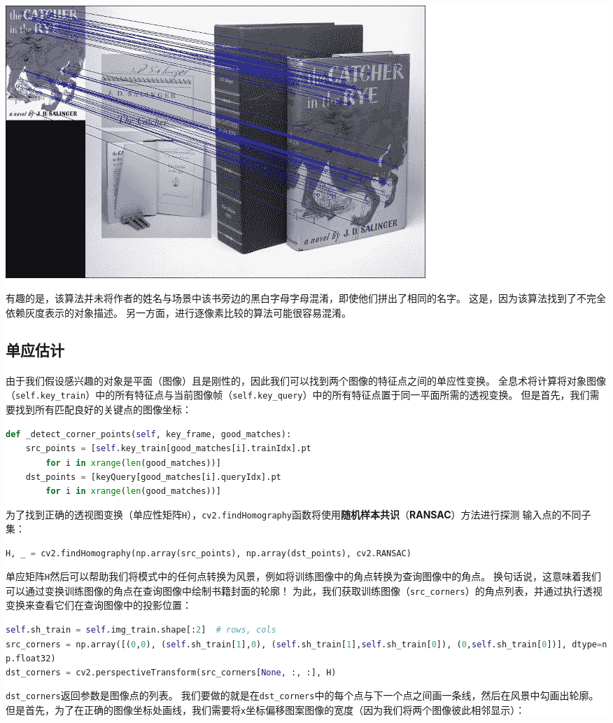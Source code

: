 ![Visualizing feature matches](img/B04521_03_05.jpg)

有趣的是，该算法并未将作者的姓名与场景中该书旁边的黑白字母字母混淆，即使他们拼出了相同的名字。 这是，因为该算法找到了不完全依赖灰度表示的对象描述。 另一方面，进行逐像素比较的算法可能很容易混淆。

## 单应估计

由于我们假设感兴趣的对象是平面（图像）且是刚性的，因此我们可以找到两个图像的特征点之间的单应性变换。 全息术将计算将对象图像（`self.key_train`）中的所有特征点与当前图像帧（`self.key_query`）中的所有特征点置于同一平面所需的透视变换。 但是首先，我们需要找到所有匹配良好的关键点的图像坐标：

```py
def _detect_corner_points(self, key_frame, good_matches):
    src_points = [self.key_train[good_matches[i].trainIdx].pt
        for i in xrange(len(good_matches))]
    dst_points = [keyQuery[good_matches[i].queryIdx].pt
        for i in xrange(len(good_matches))]
```

为了找到正确的透视图变换（单应性矩阵`H`），`cv2.findHomography`函数将使用**随机样本共识**（**RANSAC**）方法进行探测 输入点的不同子集：

```py
H, _ = cv2.findHomography(np.array(src_points), np.array(dst_points), cv2.RANSAC)
```

单应矩阵`H`然后可以帮助我们将模式中的任何点转换为风景，例如将训练图像中的角点转换为查询图像中的角点。 换句话说，这意味着我们可以通过变换训练图像的角点在查询图像中绘制书籍封面的轮廓！ 为此，我们获取训练图像（`src_corners`）的角点列表，并通过执行透视变换来查看它们在查询图像中的投影位置：

```py
self.sh_train = self.img_train.shape[:2]  # rows, cols
src_corners = np.array([(0,0), (self.sh_train[1],0), (self.sh_train[1],self.sh_train[0]), (0,self.sh_train[0])], dtype=np.float32)
dst_corners = cv2.perspectiveTransform(src_corners[None, :, :], H)
```

`dst_corners`返回参数是图像点的列表。 我们要做的就是在`dst_corners`中的每个点与下一个点之间画一条线，然后在风景中勾画出轮廓。 但是首先，为了在正确的图像坐标处画线，我们需要将`x`坐标偏移图案图像的宽度（因为我们将两个图像彼此相邻显示）：
